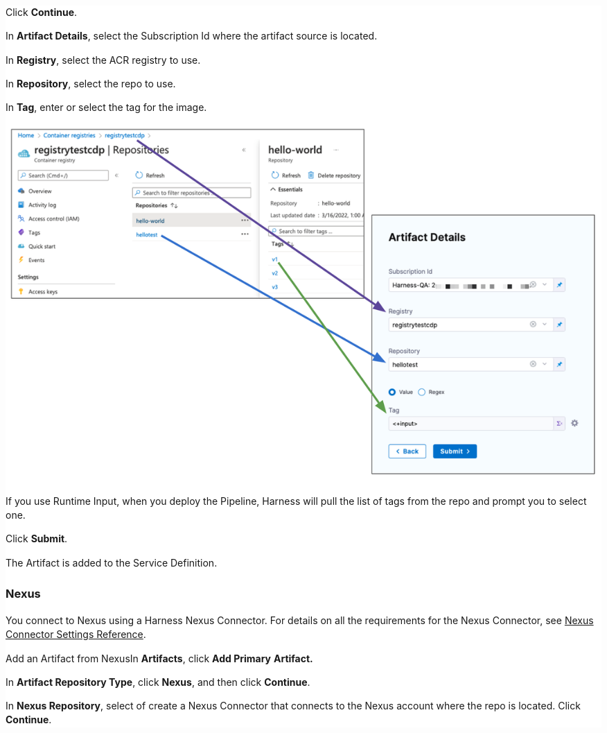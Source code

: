 Click **Continue**.

In **Artifact Details**, select the Subscription Id where the artifact source is located.

In **Registry**, select the ACR registry to use.

In **Repository**, select the repo to use.

In **Tag**, enter or select the tag for the image.

![](./static/kubernetes-services-13.png)

If you use Runtime Input, when you deploy the Pipeline, Harness will pull the list of tags from the repo and prompt you to select one.

Click **Submit**.

The Artifact is added to the Service Definition.

### Nexus

You connect to Nexus using a Harness Nexus Connector. For details on all the requirements for the Nexus Connector, see [Nexus Connector Settings Reference](../../../platform/8_Pipelines/w_pipeline-steps-reference/nexus-connector-settings-reference.md).

Add an Artifact from NexusIn **Artifacts**, click **Add Primary** **Artifact.**

In **Artifact Repository Type**, click **Nexus**, and then click **Continue**.

In **Nexus Repository**, select of create a Nexus Connector that connects to the Nexus account where the repo is located. Click **Continue**.
